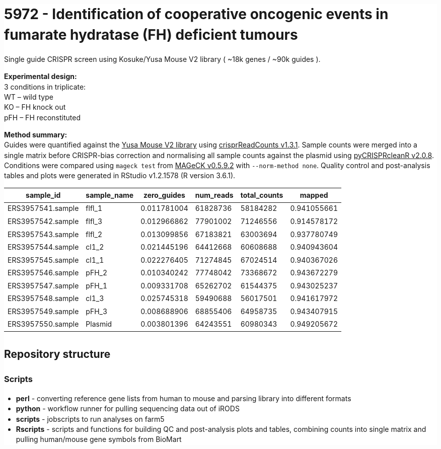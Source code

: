 # 5972 - Identification of cooperative oncogenic events in fumarate hydratase (FH) deficient tumours

Single guide CRISPR screen using Kosuke/Yusa Mouse V2 library ( ~18k genes / ~90k guides ).

**Experimental design:**  
3 conditions in triplicate:  
        WT – wild type  
        KO – FH knock out  
        pFH – FH reconstituted  

**Method summary:**  
Guides were quantified against the [Yusa Mouse V2 library](https://www.addgene.org/pooled-library/yusa-crispr-knockout-mouse-v2/) using [crisprReadCounts v1.3.1](https://github.com/cancerit/crisprReadCounts). Sample counts were merged into a single matrix before CRISPR-bias correction and normalising all sample counts against the plasmid using [pyCRISPRcleanR v2.0.8](https://github.com/cancerit/pyCRISPRcleanR). Conditions were compared using `mageck test` from [MAGeCK v0.5.9.2](https://github.com/vaofford/docker-mageck) with `--norm-method none`. Quality control and post-analysis tables and plots were generated in RStudio v1.2.1578 (R version 3.6.1).

| sample_id         | sample_name | zero_guides | num_reads | total_counts | mapped      |
|-------------------|-------------|-------------|-----------|--------------|-------------|
| ERS3957541.sample | flfl_1      | 0.011781004 | 61828736  | 58184282     | 0.941055661 |
| ERS3957542.sample | flfl_3      | 0.012966862 | 77901002  | 71246556     | 0.914578172 |
| ERS3957543.sample | flfl_2      | 0.013099856 | 67183821  | 63003694     | 0.937780749 |
| ERS3957544.sample | cl1_2       | 0.021445196 | 64412668  | 60608688     | 0.940943604 |
| ERS3957545.sample | cl1_1       | 0.022276405 | 71274845  | 67024514     | 0.940367026 |
| ERS3957546.sample | pFH_2       | 0.010340242 | 77748042  | 73368672     | 0.943672279 |
| ERS3957547.sample | pFH_1       | 0.009331708 | 65262702  | 61544375     | 0.943025237 |
| ERS3957548.sample | cl1_3       | 0.025745318 | 59490688  | 56017501     | 0.941617972 |
| ERS3957549.sample | pFH_3       | 0.008688906 | 68855406  | 64958735     | 0.943407915 |
| ERS3957550.sample | Plasmid     | 0.003801396 | 64243551  | 60980343     | 0.949205672 |


## Repository structure

### Scripts

* **perl** - converting reference gene lists from human to mouse and parsing library into different formats
* **python** - workflow runner for pulling sequencing data out of iRODS
* **scripts** - jobscripts to run analyses on farm5
* **Rscripts** - scripts and functions for building QC and post-analysis plots and tables, combining counts into single matrix and pulling human/mouse gene symbols from BioMart
